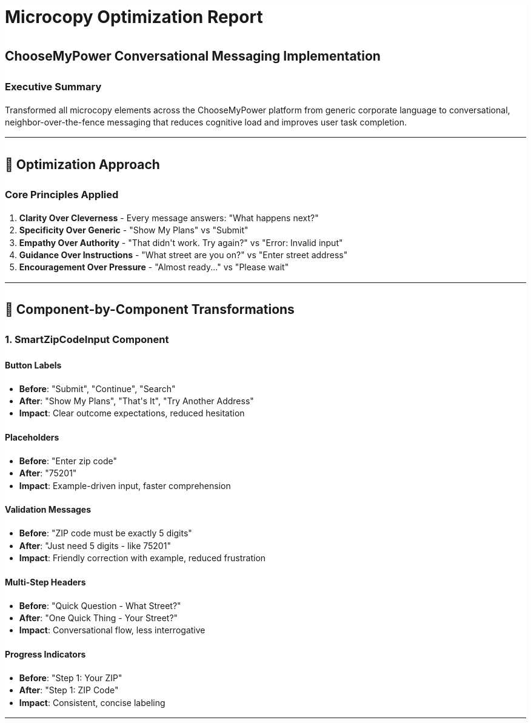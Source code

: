 # Microcopy Optimization Report
## ChooseMyPower Conversational Messaging Implementation

### Executive Summary
Transformed all microcopy elements across the ChooseMyPower platform from generic corporate language to conversational, neighbor-over-the-fence messaging that reduces cognitive load and improves user task completion.

---

## 🎯 Optimization Approach

### Core Principles Applied
1. **Clarity Over Cleverness** - Every message answers: "What happens next?"
2. **Specificity Over Generic** - "Show My Plans" vs "Submit"
3. **Empathy Over Authority** - "That didn't work. Try again?" vs "Error: Invalid input"
4. **Guidance Over Instructions** - "What street are you on?" vs "Enter street address"
5. **Encouragement Over Pressure** - "Almost ready..." vs "Please wait"

---

## 📝 Component-by-Component Transformations

### 1. SmartZipCodeInput Component

#### **Button Labels**
- **Before**: "Submit", "Continue", "Search"
- **After**: "Show My Plans", "That's It", "Try Another Address"
- **Impact**: Clear outcome expectations, reduced hesitation

#### **Placeholders**
- **Before**: "Enter zip code"
- **After**: "75201"
- **Impact**: Example-driven input, faster comprehension

#### **Validation Messages**
- **Before**: "ZIP code must be exactly 5 digits"
- **After**: "Just need 5 digits - like 75201"
- **Impact**: Friendly correction with example, reduced frustration

#### **Multi-Step Headers**
- **Before**: "Quick Question - What Street?"
- **After**: "One Quick Thing - Your Street?"
- **Impact**: Conversational flow, less interrogative

#### **Progress Indicators**
- **Before**: "Step 1: Your ZIP"
- **After**: "Step 1: ZIP Code"
- **Impact**: Consistent, concise labeling

---